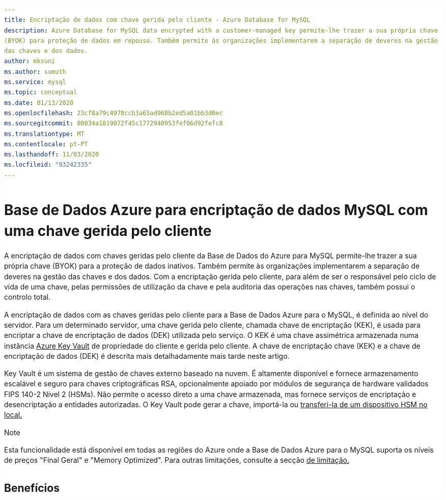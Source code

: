 ```yaml
---
title: Encriptação de dados com chave gerida pelo cliente - Azure Database for MySQL
description: Azure Database for MySQL data encrypted with a customer-managed key permite-lhe trazer a sua própria chave (BYOK) para proteção de dados em repouso. Também permite às organizações implementarem a separação de deveres na gestão das chaves e dos dados.
author: mksuni
ms.author: sumuth
ms.service: mysql
ms.topic: conceptual
ms.date: 01/13/2020
ms.openlocfilehash: 23cf8a79c4978ccb3a65ad968b2ed5a01bb3d0ec
ms.sourcegitcommit: 80034a1819072f45c1772940953fef06d92fefc8
ms.translationtype: MT
ms.contentlocale: pt-PT
ms.lasthandoff: 11/03/2020
ms.locfileid: "93242335"
---
```

# <a name="azure-database-for-mysql-data-encryption-with-a-customer-managed-key"></a>Base de Dados Azure para encriptação de dados MySQL com uma chave gerida pelo cliente

A encriptação de dados com chaves geridas pelo cliente da Base de Dados do Azure para MySQL permite-lhe trazer a sua própria chave (BYOK) para a proteção de dados inativos. Também permite às organizações implementarem a separação de deveres na gestão das chaves e dos dados. Com a encriptação gerida pelo cliente, para além de ser o responsável pelo ciclo de vida de uma chave, pelas permissões de utilização da chave e pela auditoria das operações nas chaves, também possui o controlo total.

A encriptação de dados com as chaves geridas pelo cliente para a Base de Dados Azure para o MySQL, é definida ao nível do servidor. Para um determinado servidor, uma chave gerida pelo cliente, chamada chave de encriptação (KEK), é usada para encriptar a chave de encriptação de dados (DEK) utilizada pelo serviço. O KEK é uma chave assimétrica armazenada numa instância [Azure Key Vault](../key-vault/general/secure-your-key-vault.md) de propriedade do cliente e gerida pelo cliente. A chave de encriptação chave (KEK) e a chave de encriptação de dados (DEK) é descrita mais detalhadamente mais tarde neste artigo.

Key Vault é um sistema de gestão de chaves externo baseado na nuvem. É altamente disponível e fornece armazenamento escalável e seguro para chaves criptográficas RSA, opcionalmente apoiado por módulos de segurança de hardware validados FIPS 140-2 Nível 2 (HSMs). Não permite o acesso direto a uma chave armazenada, mas fornece serviços de encriptação e desencriptação a entidades autorizadas. O Key Vault pode gerar a chave, importá-la ou [transferi-la de um dispositivo HSM no local.](../key-vault/keys/hsm-protected-keys.md)

> [!NOTE]
> Esta funcionalidade está disponível em todas as regiões do Azure onde a Base de Dados Azure para o MySQL suporta os níveis de preços "Final Geral" e "Memory Optimized". Para outras limitações, consulte a secção [de limitação.](concepts-data-encryption-mysql.md#limitations)

## <a name="benefits"></a>Benefícios

